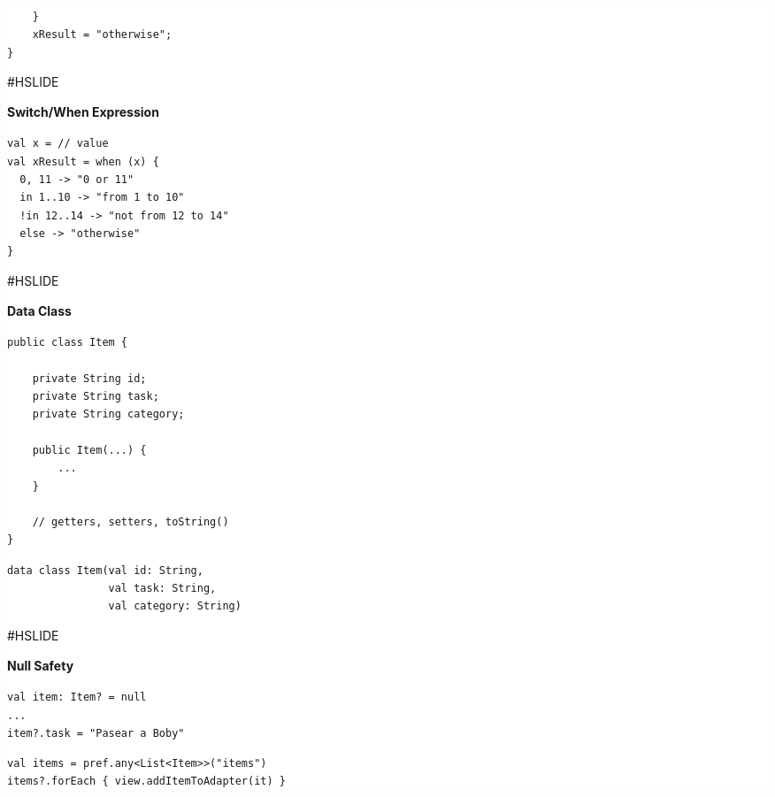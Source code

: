 ```
    }
    xResult = "otherwise";
}
```

#HSLIDE

**Switch/When Expression**

```
val x = // value
val xResult = when (x) {
  0, 11 -> "0 or 11"
  in 1..10 -> "from 1 to 10"
  !in 12..14 -> "not from 12 to 14"
  else -> "otherwise"
}
```

#HSLIDE

**Data Class**

```
public class Item {

    private String id;
    private String task;
    private String category;
    
    public Item(...) {
        ...
    }
    
    // getters, setters, toString()
}
```

```
data class Item(val id: String,
                val task: String,
                val category: String)
```

#HSLIDE

**Null Safety**

```
val item: Item? = null
...
item?.task = "Pasear a Boby"
```

```
val items = pref.any<List<Item>>("items")
items?.forEach { view.addItemToAdapter(it) }
```
